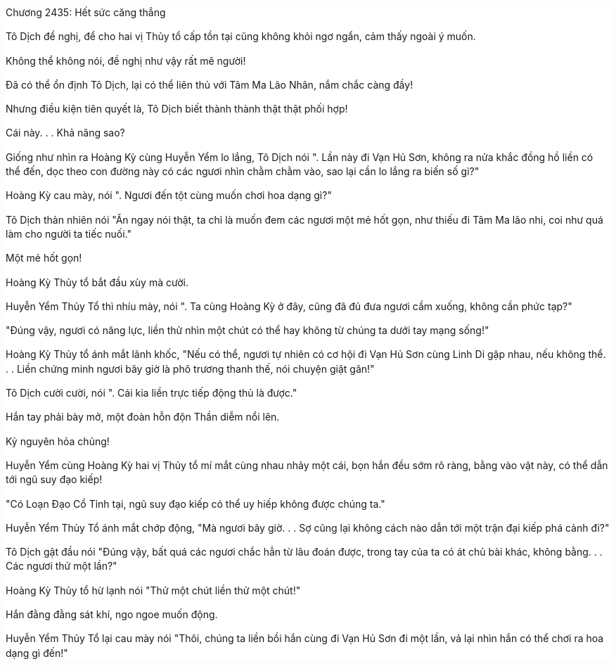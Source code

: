 




Chương 2435: Hết sức căng thẳng


Tô Dịch đề nghị, để cho hai vị Thủy tổ cấp tồn tại cũng không khỏi ngơ ngẩn, cảm thấy ngoài ý muốn.

Không thể không nói, đề nghị như vậy rất mê người!

Đã có thể ổn định Tô Dịch, lại có thể liên thủ với Tâm Ma Lão Nhân, nắm chắc càng đầy!

Nhưng điều kiện tiên quyết là, Tô Dịch biết thành thành thật thật phối hợp!

Cái này. . . Khả năng sao?

Giống như nhìn ra Hoàng Kỳ cùng Huyễn Yểm lo lắng, Tô Dịch nói ". Lần này đi Vạn Hủ Sơn, không ra nửa khắc đồng hồ liền có thể đến, dọc theo con đường này có các ngươi nhìn chằm chằm vào, sao lại cần lo lắng ra biến số gì?"

Hoàng Kỳ cau mày, nói ". Ngươi đến tột cùng muốn chơi hoa dạng gì?"

Tô Dịch thản nhiên nói "Ăn ngay nói thật, ta chỉ là muốn đem các ngươi một mẻ hốt gọn, như thiếu đi Tâm Ma lão nhi, coi như quá làm cho người ta tiếc nuối."

Một mẻ hốt gọn!

Hoàng Kỳ Thủy tổ bắt đầu xùy mà cười.

Huyễn Yểm Thủy Tổ thì nhíu mày, nói ". Ta cùng Hoàng Kỳ ở đây, cũng đã đủ đưa ngươi cầm xuống, không cần phức tạp?"

"Đúng vậy, ngươi có năng lực, liền thử nhìn một chút có thể hay không từ chúng ta dưới tay mạng sống!"

Hoàng Kỳ Thủy tổ ánh mắt lãnh khốc, "Nếu có thể, ngươi tự nhiên có cơ hội đi Vạn Hủ Sơn cùng Linh Di gặp nhau, nếu không thể. . . Liền chứng minh ngươi bây giờ là phô trương thanh thế, nói chuyện giật gân!"

Tô Dịch cười cười, nói ". Cái kia liền trực tiếp động thủ là được."

Hắn tay phải bày mở, một đoàn hỗn độn Thần diễm nổi lên.

Kỷ nguyên hỏa chủng!

Huyễn Yểm cùng Hoàng Kỳ hai vị Thủy tổ mí mắt cùng nhau nhảy một cái, bọn hắn đều sớm rõ ràng, bằng vào vật này, có thể dẫn tới ngũ suy đạo kiếp!

"Có Loạn Đạo Cổ Tỉnh tại, ngũ suy đạo kiếp có thể uy hiếp không được chúng ta."

Huyễn Yểm Thủy Tổ ánh mắt chớp động, "Mà ngươi bây giờ. . . Sợ cũng lại không cách nào dẫn tới một trận đại kiếp phá cảnh đi?"

Tô Dịch gật đầu nói "Đúng vậy, bất quá các ngươi chắc hẳn từ lâu đoán được, trong tay của ta có át chủ bài khác, không bằng. . . Các ngươi thử một lần?"

Hoàng Kỳ Thủy tổ hừ lạnh nói "Thử một chút liền thử một chút!"

Hắn đằng đằng sát khí, ngo ngoe muốn động.

Huyễn Yểm Thủy Tổ lại cau mày nói "Thôi, chúng ta liền bồi hắn cùng đi Vạn Hủ Sơn đi một lần, vả lại nhìn hắn có thể chơi ra hoa dạng gì đến!"
